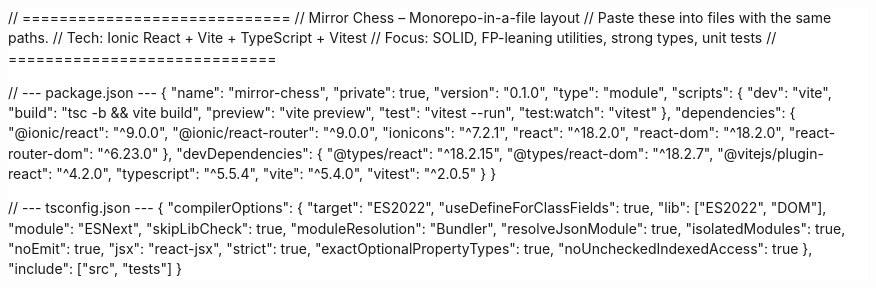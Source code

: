 // =============================
// Mirror Chess – Monorepo-in-a-file layout
// Paste these into files with the same paths.
// Tech: Ionic React + Vite + TypeScript + Vitest
// Focus: SOLID, FP-leaning utilities, strong types, unit tests
// =============================

// --- package.json ---
{
  "name": "mirror-chess",
  "private": true,
  "version": "0.1.0",
  "type": "module",
  "scripts": {
    "dev": "vite",
    "build": "tsc -b && vite build",
    "preview": "vite preview",
    "test": "vitest --run",
    "test:watch": "vitest"
  },
  "dependencies": {
    "@ionic/react": "^9.0.0",
    "@ionic/react-router": "^9.0.0",
    "ionicons": "^7.2.1",
    "react": "^18.2.0",
    "react-dom": "^18.2.0",
    "react-router-dom": "^6.23.0"
  },
  "devDependencies": {
    "@types/react": "^18.2.15",
    "@types/react-dom": "^18.2.7",
    "@vitejs/plugin-react": "^4.2.0",
    "typescript": "^5.5.4",
    "vite": "^5.4.0",
    "vitest": "^2.0.5"
  }
}

// --- tsconfig.json ---
{
  "compilerOptions": {
    "target": "ES2022",
    "useDefineForClassFields": true,
    "lib": ["ES2022", "DOM"],
    "module": "ESNext",
    "skipLibCheck": true,
    "moduleResolution": "Bundler",
    "resolveJsonModule": true,
    "isolatedModules": true,
    "noEmit": true,
    "jsx": "react-jsx",
    "strict": true,
    "exactOptionalPropertyTypes": true,
    "noUncheckedIndexedAccess": true
  },
  "include": ["src", "tests"]
}
